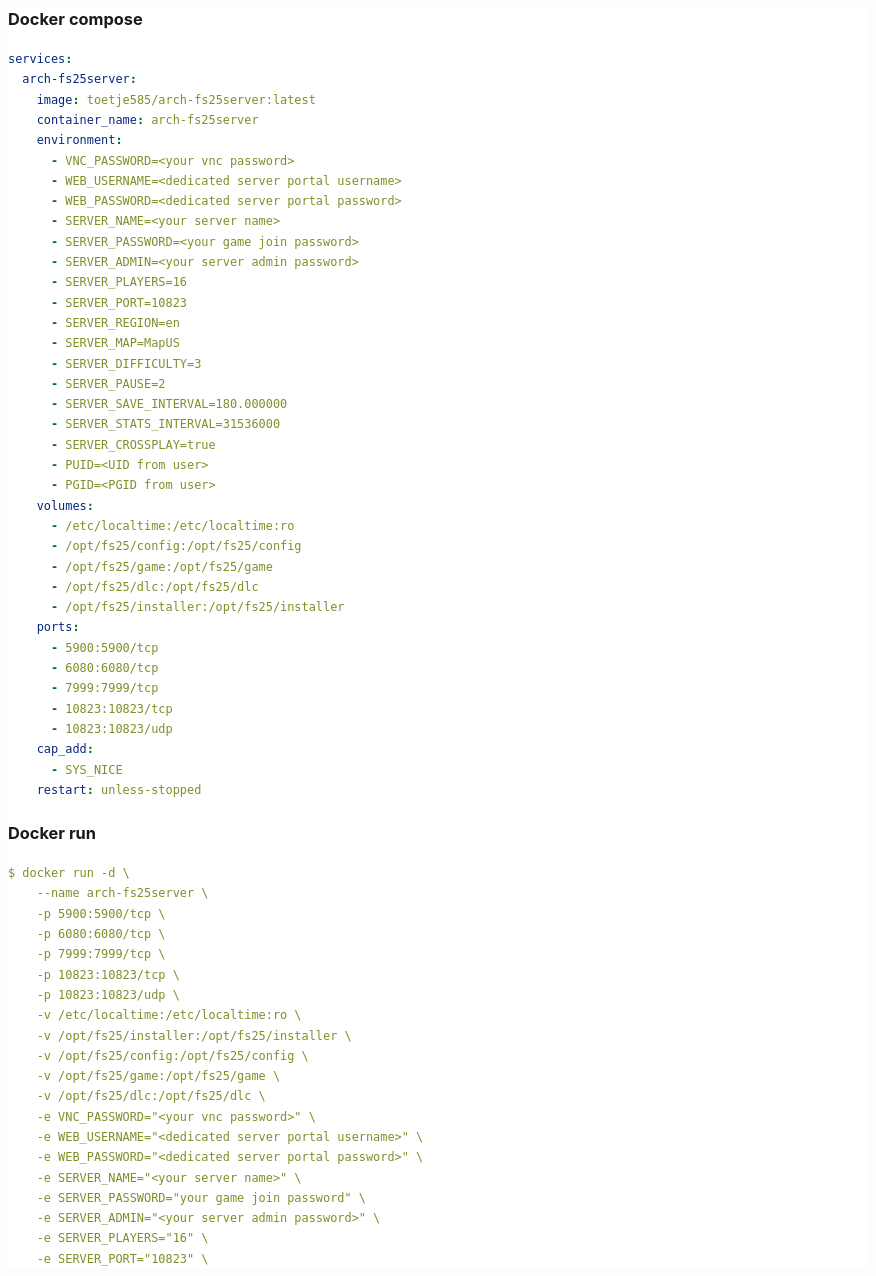 ### Docker compose
```yaml
services:
  arch-fs25server:
    image: toetje585/arch-fs25server:latest
    container_name: arch-fs25server
    environment:
      - VNC_PASSWORD=<your vnc password>
      - WEB_USERNAME=<dedicated server portal username>
      - WEB_PASSWORD=<dedicated server portal password>
      - SERVER_NAME=<your server name>
      - SERVER_PASSWORD=<your game join password>
      - SERVER_ADMIN=<your server admin password>
      - SERVER_PLAYERS=16
      - SERVER_PORT=10823
      - SERVER_REGION=en
      - SERVER_MAP=MapUS
      - SERVER_DIFFICULTY=3
      - SERVER_PAUSE=2
      - SERVER_SAVE_INTERVAL=180.000000
      - SERVER_STATS_INTERVAL=31536000
      - SERVER_CROSSPLAY=true
      - PUID=<UID from user>
      - PGID=<PGID from user>
    volumes:
      - /etc/localtime:/etc/localtime:ro
      - /opt/fs25/config:/opt/fs25/config
      - /opt/fs25/game:/opt/fs25/game
      - /opt/fs25/dlc:/opt/fs25/dlc
      - /opt/fs25/installer:/opt/fs25/installer
    ports:
      - 5900:5900/tcp
      - 6080:6080/tcp
      - 7999:7999/tcp
      - 10823:10823/tcp
      - 10823:10823/udp
    cap_add:
      - SYS_NICE
    restart: unless-stopped
```

### Docker run
```yaml
$ docker run -d \
    --name arch-fs25server \
    -p 5900:5900/tcp \
    -p 6080:6080/tcp \
    -p 7999:7999/tcp \
    -p 10823:10823/tcp \
    -p 10823:10823/udp \
    -v /etc/localtime:/etc/localtime:ro \
    -v /opt/fs25/installer:/opt/fs25/installer \
    -v /opt/fs25/config:/opt/fs25/config \
    -v /opt/fs25/game:/opt/fs25/game \
    -v /opt/fs25/dlc:/opt/fs25/dlc \
    -e VNC_PASSWORD="<your vnc password>" \
    -e WEB_USERNAME="<dedicated server portal username>" \
    -e WEB_PASSWORD="<dedicated server portal password>" \
    -e SERVER_NAME="<your server name>" \
    -e SERVER_PASSWORD="your game join password" \
    -e SERVER_ADMIN="<your server admin password>" \
    -e SERVER_PLAYERS="16" \
    -e SERVER_PORT="10823" \
```